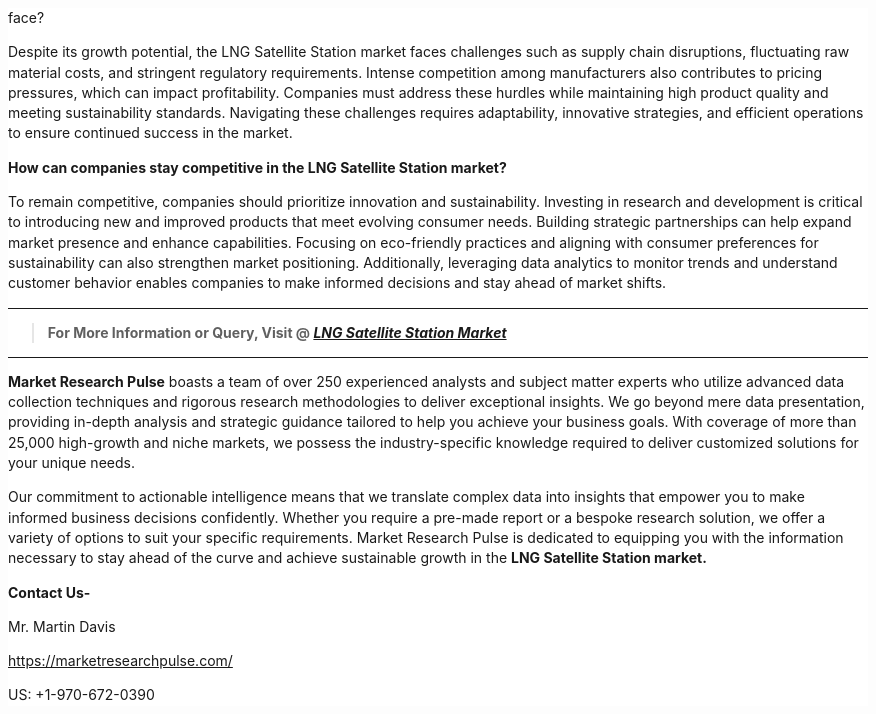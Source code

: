 face?</strong></p><p>Despite its growth potential, the LNG Satellite Station market faces challenges such as supply chain disruptions, fluctuating raw material costs, and stringent regulatory requirements. Intense competition among manufacturers also contributes to pricing pressures, which can impact profitability. Companies must address these hurdles while maintaining high product quality and meeting sustainability standards. Navigating these challenges requires adaptability, innovative strategies, and efficient operations to ensure continued success in the market.</p><p><strong>How can companies stay competitive in the LNG Satellite Station market?</strong></p><p>To remain competitive, companies should prioritize innovation and sustainability. Investing in research and development is critical to introducing new and improved products that meet evolving consumer needs. Building strategic partnerships can help expand market presence and enhance capabilities. Focusing on eco-friendly practices and aligning with consumer preferences for sustainability can also strengthen market positioning. Additionally, leveraging data analytics to monitor trends and understand customer behavior enables companies to make informed decisions and stay ahead of market shifts.</p><hr /><blockquote><p><strong>For More Information or Query, Visit @&nbsp;<em><a href="https://marketresearchpulse.com/report/26833/lng-satellite-station-market?utm_source=Linkedin&utm_medium=0112">LNG Satellite Station Market</a></em></strong></p></blockquote><hr /><p><strong>Market Research Pulse</strong> boasts a team of over 250 experienced analysts and subject matter experts who utilize advanced data collection techniques and rigorous research methodologies to deliver exceptional insights. We go beyond mere data presentation, providing in-depth analysis and strategic guidance tailored to help you achieve your business goals. With coverage of more than 25,000 high-growth and niche markets, we possess the industry-specific knowledge required to deliver customized solutions for your unique needs.</p><p>Our commitment to actionable intelligence means that we translate complex data into insights that empower you to make informed business decisions confidently. Whether you require a pre-made report or a bespoke research solution, we offer a variety of options to suit your specific requirements. Market Research Pulse is dedicated to equipping you with the information necessary to stay ahead of the curve and achieve sustainable growth in the <strong>LNG Satellite Station market.</strong></p><p><strong>Contact Us-</strong></p><p>Mr. Martin Davis</p><p>https://marketresearchpulse.com/</p><p>US: +1-970-672-0390</p>
